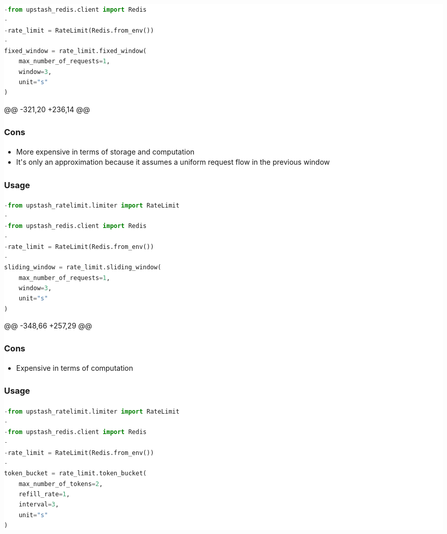  ```python
-from upstash_redis.client import Redis
-
-rate_limit = RateLimit(Redis.from_env())
-
 fixed_window = rate_limit.fixed_window(
     max_number_of_requests=1,
     window=3,
     unit="s"
 )
 ```
 
@@ -321,20 +236,14 @@
 ### Cons
 - More expensive in terms of storage and computation
 - It's only an approximation because it assumes a uniform request flow in the previous window
 
 ### Usage
 
 ```python
-from upstash_ratelimit.limiter import RateLimit
-
-from upstash_redis.client import Redis
-
-rate_limit = RateLimit(Redis.from_env())
-
 sliding_window = rate_limit.sliding_window(
     max_number_of_requests=1,
     window=3,
     unit="s"
 )
 ```
 
@@ -348,66 +257,29 @@
 
 ### Cons
 - Expensive in terms of computation
 
 ### Usage
 
 ```python
-from upstash_ratelimit.limiter import RateLimit
-
-from upstash_redis.client import Redis
-
-rate_limit = RateLimit(Redis.from_env())
-
 token_bucket = rate_limit.token_bucket(
     max_number_of_tokens=2,
     refill_rate=1,
     interval=3,
     unit="s"
 )
 ```
 